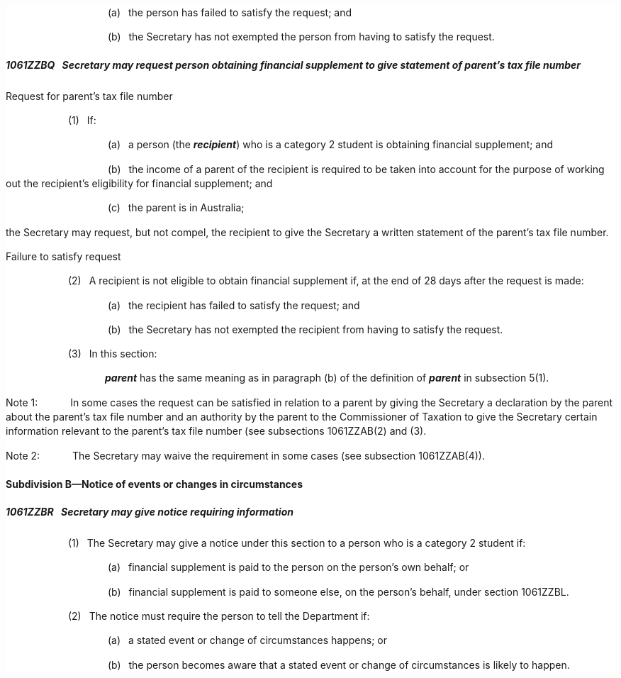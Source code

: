                      (a)  the person has failed to satisfy the request; and

                     (b)  the Secretary has not exempted the person from having to satisfy the request.

##### <a id="1061ZZBQ"></a>1061ZZBQ  Secretary may request person obtaining financial supplement to give statement of parent’s tax file number

Request for parent’s tax file number

             (1)  If:

                     (a)  a person (the **_recipient_**) who is a category 2 student is obtaining financial supplement; and

                     (b)  the income of a parent of the recipient is required to be taken into account for the purpose of working out the recipient’s eligibility for financial supplement; and

                     (c)  the parent is in Australia;

the Secretary may request, but not compel, the recipient to give the Secretary a written statement of the parent’s tax file number.

Failure to satisfy request

             (2)  A recipient is not eligible to obtain financial supplement if, at the end of 28 days after the request is made:

                     (a)  the recipient has failed to satisfy the request; and

                     (b)  the Secretary has not exempted the recipient from having to satisfy the request.

             (3)  In this section:

                    <a name="parent"></a><a name="parent"></a>**_parent_** has the same meaning as in paragraph (b) of the definition of **_parent_** in subsection 5(1).

Note 1:       In some cases the request can be satisfied in relation to a parent by giving the Secretary a declaration by the parent about the parent’s tax file number and an authority by the parent to the Commissioner of Taxation to give the Secretary certain information relevant to the parent’s tax file number (see subsections 1061ZZAB(2) and (3).

Note 2:       The Secretary may waive the requirement in some cases (see subsection 1061ZZAB(4)).

#### Subdivision B—Notice of events or changes in circumstances

##### <a id="1061ZZBR"></a>1061ZZBR  Secretary may give notice requiring information

             (1)  The Secretary may give a notice under this section to a person who is a category 2 student if:

                     (a)  financial supplement is paid to the person on the person’s own behalf; or

                     (b)  financial supplement is paid to someone else, on the person’s behalf, under section 1061ZZBL.

             (2)  The notice must require the person to tell the Department if:

                     (a)  a stated event or change of circumstances happens; or

                     (b)  the person becomes aware that a stated event or change of circumstances is likely to happen.
